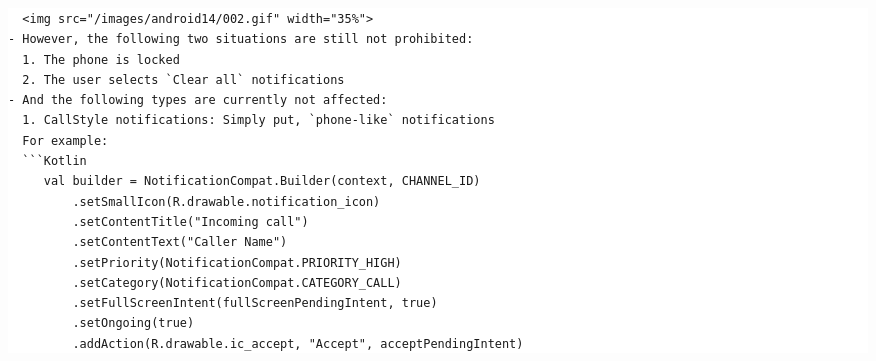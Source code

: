       <img src="/images/android14/002.gif" width="35%">
    - However, the following two situations are still not prohibited:
      1. The phone is locked
      2. The user selects `Clear all` notifications
    - And the following types are currently not affected:
      1. CallStyle notifications: Simply put, `phone-like` notifications
      For example:
      ```Kotlin
         val builder = NotificationCompat.Builder(context, CHANNEL_ID)
             .setSmallIcon(R.drawable.notification_icon)
             .setContentTitle("Incoming call")
             .setContentText("Caller Name")
             .setPriority(NotificationCompat.PRIORITY_HIGH)
             .setCategory(NotificationCompat.CATEGORY_CALL)
             .setFullScreenIntent(fullScreenPendingIntent, true)
             .setOngoing(true)
             .addAction(R.drawable.ic_accept, "Accept", acceptPendingIntent)